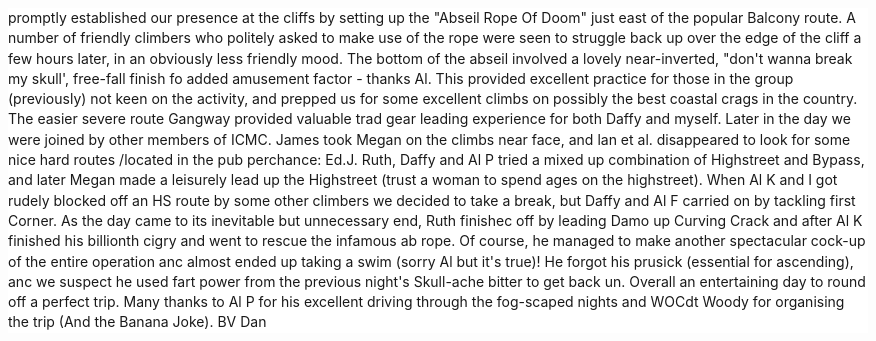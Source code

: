 promptly established our presence at the cliffs by setting up the "Abseil Rope Of Doom" just east of the
popular Balcony route. A number of friendly climbers who politely asked to make use of the rope were
seen to struggle back up over the edge of the cliff a few hours later, in an obviously less friendly mood.
The bottom of the abseil involved a lovely near-inverted, "don't wanna break my skull', free-fall finish fo
added amusement factor - thanks Al. This provided excellent practice for those in the group (previously)
not keen on the activity, and prepped us for some excellent climbs on possibly the best coastal crags in the
country. The easier severe route Gangway provided valuable trad gear leading experience for both Daffy
and myself. Later in the day we were joined by other members of ICMC. James took Megan on the climbs
near face, and lan et al. disappeared to look for some nice hard routes /located in the pub perchance:
Ed.J. Ruth, Daffy and Al P tried a mixed up combination of Highstreet and Bypass, and later Megan made
a leisurely lead up the Highstreet (trust a woman to spend ages on the highstreet). When Al K and I got
rudely blocked off an HS route by some other climbers we decided to take a break, but Daffy and Al F
carried on by tackling first Corner. As the day came to its inevitable but unnecessary end, Ruth finishec
off by leading Damo up Curving Crack and after Al K finished his billionth cigry and went to rescue the
infamous ab rope. Of course, he managed to make another spectacular cock-up of the entire operation anc
almost ended up taking a swim (sorry Al but it's true)! He forgot his prusick (essential for ascending), anc
we suspect he used fart power from the previous night's Skull-ache bitter to get back un. Overall an
entertaining day to round off a perfect trip.
Many thanks to Al P for his excellent driving through the fog-scaped nights and WOCdt Woody for organising the trip (And the Banana Joke).
BV Dan


